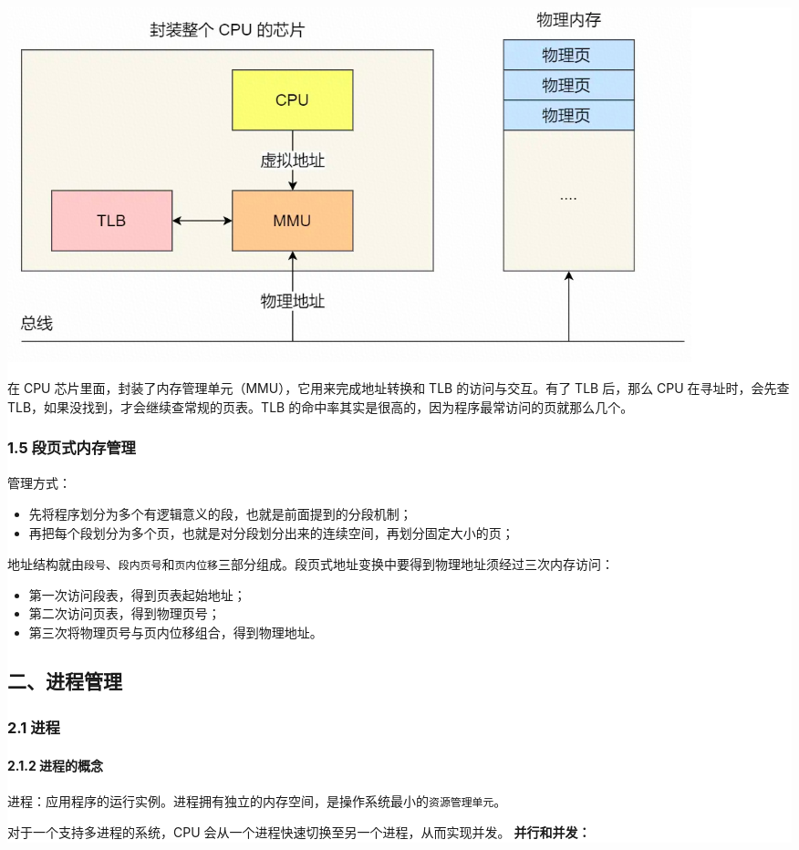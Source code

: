 ![快表](/pic/快表.jpg)

在 CPU 芯片里面，封装了内存管理单元（MMU），它用来完成地址转换和 TLB 的访问与交互。有了 TLB 后，那么 CPU 在寻址时，会先查 TLB，如果没找到，才会继续查常规的页表。TLB 的命中率其实是很高的，因为程序最常访问的页就那么几个。

### 1.5 段页式内存管理

管理方式：

- 先将程序划分为多个有逻辑意义的段，也就是前面提到的分段机制；
- 再把每个段划分为多个页，也就是对分段划分出来的连续空间，再划分固定大小的页；

地址结构就由`段号`、`段内页号`和`页内位移`三部分组成。段页式地址变换中要得到物理地址须经过三次内存访问：

- 第一次访问段表，得到页表起始地址；
- 第二次访问页表，得到物理页号；
- 第三次将物理页号与页内位移组合，得到物理地址。

## 二、进程管理

### 2.1 进程

#### 2.1.2 进程的概念

进程：应用程序的运行实例。进程拥有独立的内存空间，是操作系统最小的`资源管理单元`。

对于一个支持多进程的系统，CPU 会从一个进程快速切换至另一个进程，从而实现并发。
**并行和并发：**